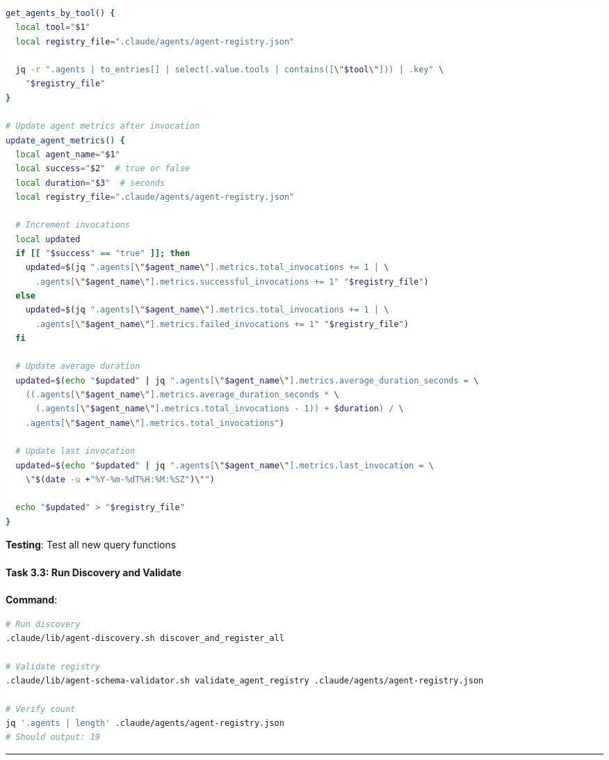 ```bash
get_agents_by_tool() {
  local tool="$1"
  local registry_file=".claude/agents/agent-registry.json"

  jq -r ".agents | to_entries[] | select(.value.tools | contains([\"$tool\"])) | .key" \
    "$registry_file"
}

# Update agent metrics after invocation
update_agent_metrics() {
  local agent_name="$1"
  local success="$2"  # true or false
  local duration="$3"  # seconds
  local registry_file=".claude/agents/agent-registry.json"

  # Increment invocations
  local updated
  if [[ "$success" == "true" ]]; then
    updated=$(jq ".agents[\"$agent_name\"].metrics.total_invocations += 1 | \
      .agents[\"$agent_name\"].metrics.successful_invocations += 1" "$registry_file")
  else
    updated=$(jq ".agents[\"$agent_name\"].metrics.total_invocations += 1 | \
      .agents[\"$agent_name\"].metrics.failed_invocations += 1" "$registry_file")
  fi

  # Update average duration
  updated=$(echo "$updated" | jq ".agents[\"$agent_name\"].metrics.average_duration_seconds = \
    ((.agents[\"$agent_name\"].metrics.average_duration_seconds * \
      (.agents[\"$agent_name\"].metrics.total_invocations - 1)) + $duration) / \
    .agents[\"$agent_name\"].metrics.total_invocations")

  # Update last invocation
  updated=$(echo "$updated" | jq ".agents[\"$agent_name\"].metrics.last_invocation = \
    \"$(date -u +"%Y-%m-%dT%H:%M:%SZ")\"")

  echo "$updated" > "$registry_file"
}
```

**Testing**: Test all new query functions

#### Task 3.3: Run Discovery and Validate
**Command**:
```bash
# Run discovery
.claude/lib/agent-discovery.sh discover_and_register_all

# Validate registry
.claude/lib/agent-schema-validator.sh validate_agent_registry .claude/agents/agent-registry.json

# Verify count
jq '.agents | length' .claude/agents/agent-registry.json
# Should output: 19
```

---